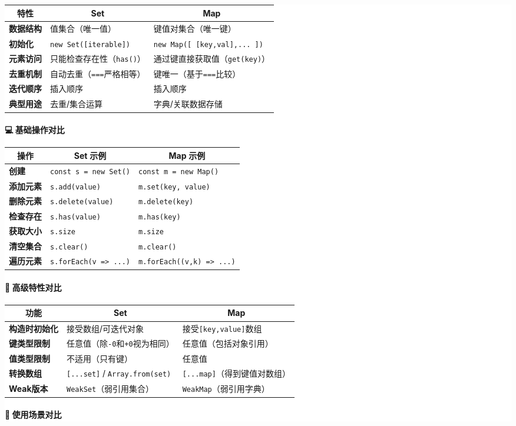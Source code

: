   | 特性                | Set                          | Map                           |
  |---------------------|------------------------------|-------------------------------|
  | **数据结构**        | 值集合（唯一值）              | 键值对集合（唯一键）            |
  | **初始化**          | `new Set([iterable])`        | `new Map([ [key,val],... ])`  |
  | **元素访问**        | 只能检查存在性（`has()`）     | 通过键直接获取值（`get(key)`）  |
  | **去重机制**        | 自动去重（`===`严格相等）     | 键唯一（基于`===`比较）         |
  | **迭代顺序**        | 插入顺序                      | 插入顺序                       |
  | **典型用途**        | 去重/集合运算                 | 字典/关联数据存储               |

  </div>

#### 💻 基础操作对比

 <div class="table-wrapper" markdown="block">

  | 操作                | Set 示例                     | Map 示例                      |
  |---------------------|-----------------------------|-------------------------------|
  | **创建**            | `const s = new Set()`       | `const m = new Map()`         |
  | **添加元素**        | `s.add(value)`              | `m.set(key, value)`           |
  | **删除元素**        | `s.delete(value)`           | `m.delete(key)`               |
  | **检查存在**        | `s.has(value)`              | `m.has(key)`                  |
  | **获取大小**        | `s.size`                    | `m.size`                      |
  | **清空集合**        | `s.clear()`                 | `m.clear()`                   |
  | **遍历元素**        | `s.forEach(v => ...)`       | `m.forEach((v,k) => ...)`     |

  </div>

#### 🚀 高级特性对比

 <div class="table-wrapper" markdown="block">

  | 功能                | Set                          | Map                           |
  |---------------------|------------------------------|-------------------------------|
  | **构造时初始化**    | 接受数组/可迭代对象           | 接受`[key,value]`数组          |
  | **键类型限制**      | 任意值（除`-0`和`+0`视为相同） | 任意值（包括对象引用）          |
  | **值类型限制**      | 不适用（只有键）              | 任意值                        |
  | **转换数组**        | `[...set]` / `Array.from(set)` | `[...map]`（得到键值对数组）   |
  | **Weak版本**        | `WeakSet`（弱引用集合）       | `WeakMap`（弱引用字典）        |

</div>

#### 🌟 使用场景对比
